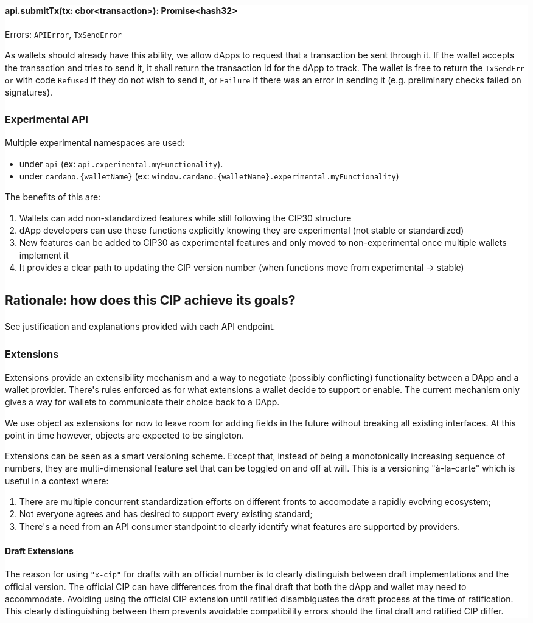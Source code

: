 #### api.submitTx(tx: cbor\<transaction>): Promise\<hash32>

Errors: `APIError`, `TxSendError`

As wallets should already have this ability, we allow dApps to request that a transaction be sent through it. If the wallet accepts the transaction and tries to send it, it shall return the transaction id for the dApp to track. The wallet is free to return the `TxSendError` with code `Refused` if they do not wish to send it, or `Failure` if there was an error in sending it (e.g. preliminary checks failed on signatures).

### Experimental API

Multiple experimental namespaces are used:
- under `api` (ex: `api.experimental.myFunctionality`).
- under `cardano.{walletName}` (ex: `window.cardano.{walletName}.experimental.myFunctionality`)

The benefits of this are:
1. Wallets can add non-standardized features while still following the CIP30 structure
1. dApp developers can use these functions explicitly knowing they are experimental (not stable or standardized)
1. New features can be added to CIP30 as experimental features and only moved to non-experimental once multiple wallets implement it
1. It provides a clear path to updating the CIP version number (when functions move from experimental -> stable)

## Rationale: how does this CIP achieve its goals?

See justification and explanations provided with each API endpoint.

### Extensions

Extensions provide an extensibility mechanism and a way to negotiate (possibly conflicting) functionality between a DApp and a wallet provider. There's rules enforced as for what extensions a wallet decide to support or enable. The current mechanism only gives a way for wallets to communicate their choice back to a DApp.

We use object as extensions for now to leave room for adding fields in the future without breaking all existing interfaces. At this point in time however, objects are expected to be singleton.

Extensions can be seen as a smart versioning scheme. Except that, instead of being a monotonically increasing sequence of numbers, they are multi-dimensional feature set that can be toggled on and off at will. This is a versioning "à-la-carte" which is useful in a context where:

1. There are multiple concurrent standardization efforts on different fronts to accomodate a rapidly evolving ecosystem;
2. Not everyone agrees and has desired to support every existing standard;
3. There's a need from an API consumer standpoint to clearly identify what features are supported by providers.

#### Draft Extensions

The reason for using `"x-cip"` for drafts with an official number is to clearly distinguish between draft implementations and the official version. The official CIP can have differences from the final draft that both the dApp and wallet may need to accommodate. Avoiding using the official CIP extension until ratified disambiguates the draft process at the time of ratification.
This clearly distinguishing between them prevents avoidable compatibility errors should the final draft and ratified CIP differ.
